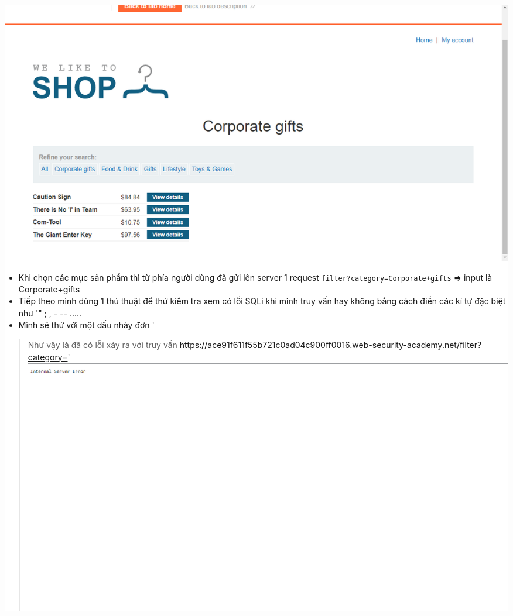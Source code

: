 ![](2.png)
- Khi chọn các mục sản phẩm thì từ phía người dùng đã gửi lên server 1 request ```filter?category=Corporate+gifts```
=> input là Corporate+gifts
- Tiếp theo mình dùng 1 thủ thuật để thử kiểm tra xem có lỗi SQLi khi mình truy vấn hay không bằng cách điền các kí tự đặc biệt như '" ; , - -- .....
- Mình sẽ thử với một dấu nháy đơn '
> Như vậy là đã có lỗi xảy ra với truy vấn
https://ace91f611f55b721c0ad04c900ff0016.web-security-academy.net/filter?category='
![](3.png)
